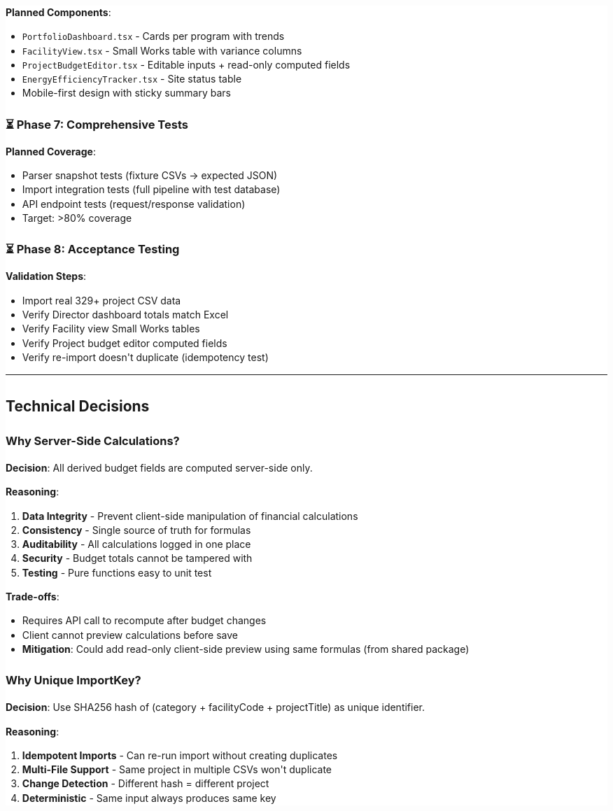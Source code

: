 **Planned Components**:
- `PortfolioDashboard.tsx` - Cards per program with trends
- `FacilityView.tsx` - Small Works table with variance columns
- `ProjectBudgetEditor.tsx` - Editable inputs + read-only computed fields
- `EnergyEfficiencyTracker.tsx` - Site status table
- Mobile-first design with sticky summary bars

### ⏳ Phase 7: Comprehensive Tests

**Planned Coverage**:
- Parser snapshot tests (fixture CSVs → expected JSON)
- Import integration tests (full pipeline with test database)
- API endpoint tests (request/response validation)
- Target: >80% coverage

### ⏳ Phase 8: Acceptance Testing

**Validation Steps**:
- Import real 329+ project CSV data
- Verify Director dashboard totals match Excel
- Verify Facility view Small Works tables
- Verify Project budget editor computed fields
- Verify re-import doesn't duplicate (idempotency test)

---

## Technical Decisions

### Why Server-Side Calculations?

**Decision**: All derived budget fields are computed server-side only.

**Reasoning**:
1. **Data Integrity** - Prevent client-side manipulation of financial calculations
2. **Consistency** - Single source of truth for formulas
3. **Auditability** - All calculations logged in one place
4. **Security** - Budget totals cannot be tampered with
5. **Testing** - Pure functions easy to unit test

**Trade-offs**:
- Requires API call to recompute after budget changes
- Client cannot preview calculations before save
- **Mitigation**: Could add read-only client-side preview using same formulas (from shared package)

### Why Unique ImportKey?

**Decision**: Use SHA256 hash of (category + facilityCode + projectTitle) as unique identifier.

**Reasoning**:
1. **Idempotent Imports** - Can re-run import without creating duplicates
2. **Multi-File Support** - Same project in multiple CSVs won't duplicate
3. **Change Detection** - Different hash = different project
4. **Deterministic** - Same input always produces same key
